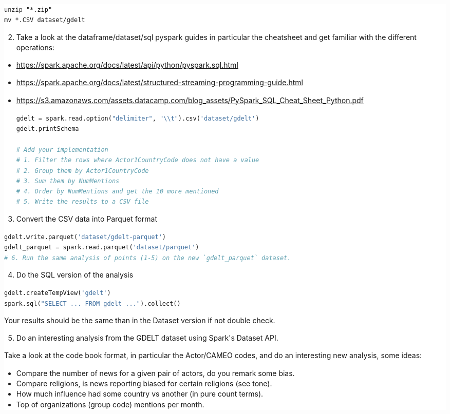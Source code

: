     unzip "*.zip"
    mv *.CSV dataset/gdelt

2. Take a look at the dataframe/dataset/sql pyspark guides in particular the cheatsheet and get familiar with the different operations:

- https://spark.apache.org/docs/latest/api/python/pyspark.sql.html
- https://spark.apache.org/docs/latest/structured-streaming-programming-guide.html
- https://s3.amazonaws.com/assets.datacamp.com/blog_assets/PySpark_SQL_Cheat_Sheet_Python.pdf

    ```python
    gdelt = spark.read.option("delimiter", "\\t").csv('dataset/gdelt')
    gdelt.printSchema

    # Add your implementation
    # 1. Filter the rows where Actor1CountryCode does not have a value
    # 2. Group them by Actor1CountryCode
    # 3. Sum them by NumMentions
    # 4. Order by NumMentions and get the 10 more mentioned
    # 5. Write the results to a CSV file
    ```

3. Convert the CSV data into Parquet format

```python
gdelt.write.parquet('dataset/gdelt-parquet')
gdelt_parquet = spark.read.parquet('dataset/parquet')
# 6. Run the same analysis of points (1-5) on the new `gdelt_parquet` dataset.
```

4. Do the SQL version of the analysis

```python
gdelt.createTempView('gdelt')
spark.sql("SELECT ... FROM gdelt ...").collect()
```

Your results should be the same than in the Dataset version if not double check.

5. Do an interesting analysis from the GDELT dataset using Spark's Dataset API.

Take a look at the code book format, in particular the Actor/CAMEO codes, and do an interesting new analysis, some ideas:

- Compare the number of news for a given pair of actors, do you remark some bias.
- Compare religions, is news reporting biased for certain religions (see tone).
- How much influence had some country vs another (in pure count terms).
- Top of organizations (group code) mentions per month.
